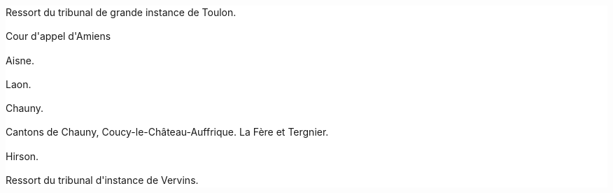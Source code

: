 </td>
      <td valign="top" align="left">

Ressort du tribunal de grande instance de Toulon.

</td>
    </tr>
    <tr>
      <td valign="top" align="left">

Cour d'appel d'Amiens

</td>
    </tr>
    <tr>
      <td valign="top" align="left">

Aisne.

</td>
      <td align="left" valign="top">

Laon.

</td>
      <td valign="top" align="left">

Chauny.

</td>
      <td valign="top" align="left">

Cantons de Chauny, Coucy-le-Château-Auffrique. La Fère et Tergnier.

</td>
    </tr>
    <tr>
      <td align="left" valign="top">

</td>
      <td align="left" valign="top">

</td>
      <td valign="top" align="left">

Hirson.

</td>
      <td align="left" valign="top">

Ressort du tribunal d'instance de Vervins.

</td>
    </tr>
    <tr>
      <td valign="top" align="left">

</td>
      <td align="left" valign="top">
